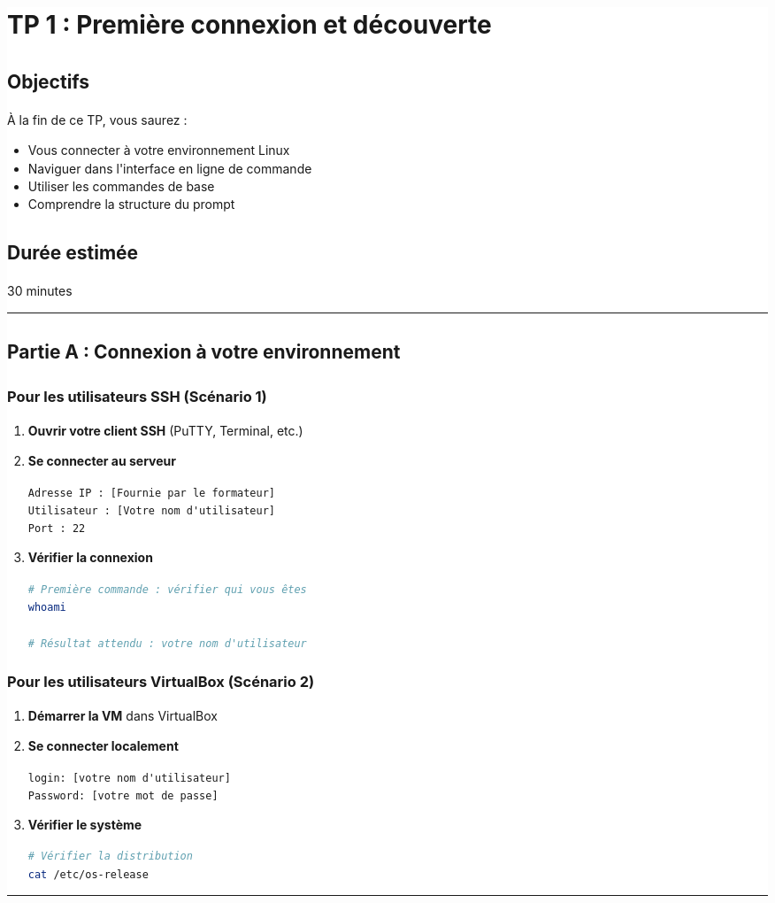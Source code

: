 # TP 1 : Première connexion et découverte

## Objectifs

À la fin de ce TP, vous saurez :
- Vous connecter à votre environnement Linux
- Naviguer dans l'interface en ligne de commande
- Utiliser les commandes de base
- Comprendre la structure du prompt

## Durée estimée
30 minutes

---

## Partie A : Connexion à votre environnement

### Pour les utilisateurs SSH (Scénario 1)

1. **Ouvrir votre client SSH** (PuTTY, Terminal, etc.)

2. **Se connecter au serveur**
   ```
   Adresse IP : [Fournie par le formateur]
   Utilisateur : [Votre nom d'utilisateur]
   Port : 22
   ```

3. **Vérifier la connexion**
   ```bash
   # Première commande : vérifier qui vous êtes
   whoami
   
   # Résultat attendu : votre nom d'utilisateur
   ```

### Pour les utilisateurs VirtualBox (Scénario 2)

1. **Démarrer la VM** dans VirtualBox

2. **Se connecter localement**
   ```
   login: [votre nom d'utilisateur]  
   Password: [votre mot de passe]
   ```

3. **Vérifier le système**
   ```bash
   # Vérifier la distribution
   cat /etc/os-release
   ```

---